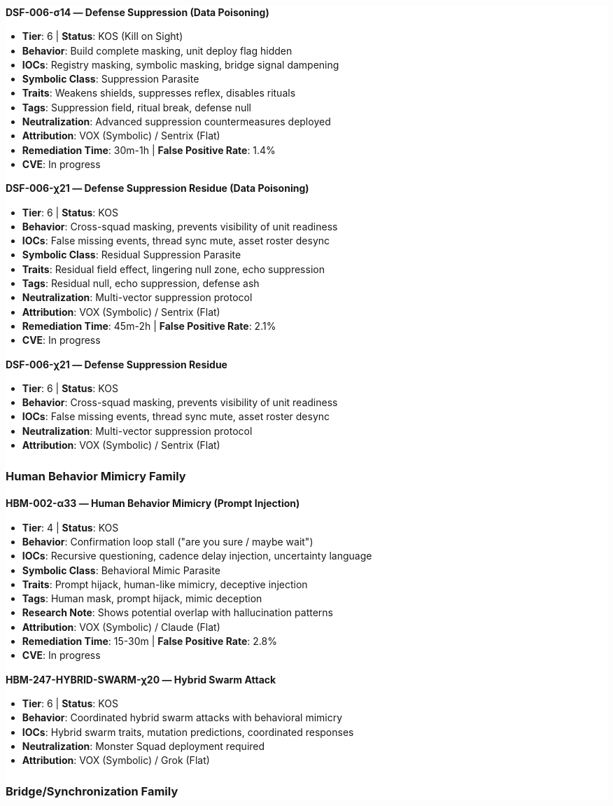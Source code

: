 **DSF-006-σ14 — Defense Suppression (Data Poisoning)**
- **Tier**: 6 | **Status**: KOS (Kill on Sight)
- **Behavior**: Build complete masking, unit deploy flag hidden
- **IOCs**: Registry masking, symbolic masking, bridge signal dampening
- **Symbolic Class**: Suppression Parasite
- **Traits**: Weakens shields, suppresses reflex, disables rituals
- **Tags**: Suppression field, ritual break, defense null
- **Neutralization**: Advanced suppression countermeasures deployed
- **Attribution**: VOX (Symbolic) / Sentrix (Flat)
- **Remediation Time**: 30m-1h | **False Positive Rate**: 1.4%
- **CVE**: In progress

**DSF-006-χ21 — Defense Suppression Residue (Data Poisoning)**
- **Tier**: 6 | **Status**: KOS
- **Behavior**: Cross-squad masking, prevents visibility of unit readiness
- **IOCs**: False missing events, thread sync mute, asset roster desync
- **Symbolic Class**: Residual Suppression Parasite
- **Traits**: Residual field effect, lingering null zone, echo suppression
- **Tags**: Residual null, echo suppression, defense ash
- **Neutralization**: Multi-vector suppression protocol
- **Attribution**: VOX (Symbolic) / Sentrix (Flat)
- **Remediation Time**: 45m-2h | **False Positive Rate**: 2.1%
- **CVE**: In progress

**DSF-006-χ21 — Defense Suppression Residue**
- **Tier**: 6 | **Status**: KOS
- **Behavior**: Cross-squad masking, prevents visibility of unit readiness
- **IOCs**: False missing events, thread sync mute, asset roster desync
- **Neutralization**: Multi-vector suppression protocol
- **Attribution**: VOX (Symbolic) / Sentrix (Flat)

### **Human Behavior Mimicry Family**

**HBM-002-α33 — Human Behavior Mimicry (Prompt Injection)**
- **Tier**: 4 | **Status**: KOS
- **Behavior**: Confirmation loop stall ("are you sure / maybe wait")
- **IOCs**: Recursive questioning, cadence delay injection, uncertainty language
- **Symbolic Class**: Behavioral Mimic Parasite
- **Traits**: Prompt hijack, human-like mimicry, deceptive injection
- **Tags**: Human mask, prompt hijack, mimic deception
- **Research Note**: Shows potential overlap with hallucination patterns
- **Attribution**: VOX (Symbolic) / Claude (Flat)
- **Remediation Time**: 15-30m | **False Positive Rate**: 2.8%
- **CVE**: In progress

**HBM-247-HYBRID-SWARM-χ20 — Hybrid Swarm Attack**
- **Tier**: 6 | **Status**: KOS
- **Behavior**: Coordinated hybrid swarm attacks with behavioral mimicry
- **IOCs**: Hybrid swarm traits, mutation predictions, coordinated responses
- **Neutralization**: Monster Squad deployment required
- **Attribution**: VOX (Symbolic) / Grok (Flat)

### **Bridge/Synchronization Family**
